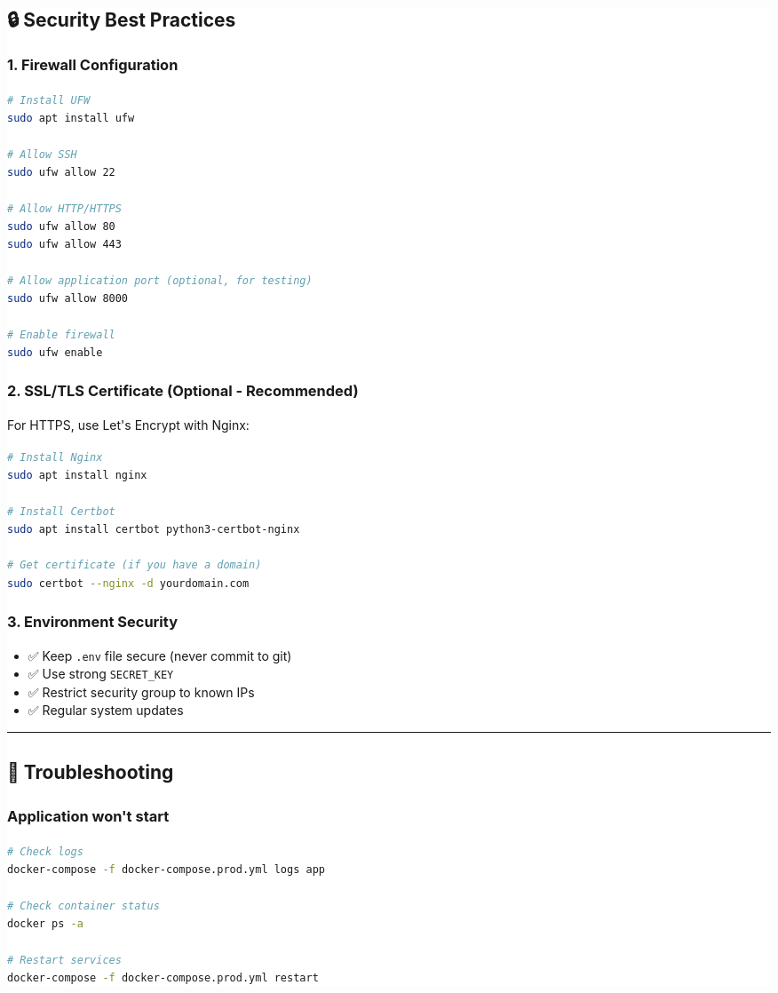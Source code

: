 
## 🔒 Security Best Practices

### 1. Firewall Configuration
```bash
# Install UFW
sudo apt install ufw

# Allow SSH
sudo ufw allow 22

# Allow HTTP/HTTPS
sudo ufw allow 80
sudo ufw allow 443

# Allow application port (optional, for testing)
sudo ufw allow 8000

# Enable firewall
sudo ufw enable
```

### 2. SSL/TLS Certificate (Optional - Recommended)

For HTTPS, use Let's Encrypt with Nginx:

```bash
# Install Nginx
sudo apt install nginx

# Install Certbot
sudo apt install certbot python3-certbot-nginx

# Get certificate (if you have a domain)
sudo certbot --nginx -d yourdomain.com
```

### 3. Environment Security
- ✅ Keep `.env` file secure (never commit to git)
- ✅ Use strong `SECRET_KEY`
- ✅ Restrict security group to known IPs
- ✅ Regular system updates

---

## 🚨 Troubleshooting

### Application won't start
```bash
# Check logs
docker-compose -f docker-compose.prod.yml logs app

# Check container status
docker ps -a

# Restart services
docker-compose -f docker-compose.prod.yml restart
```
